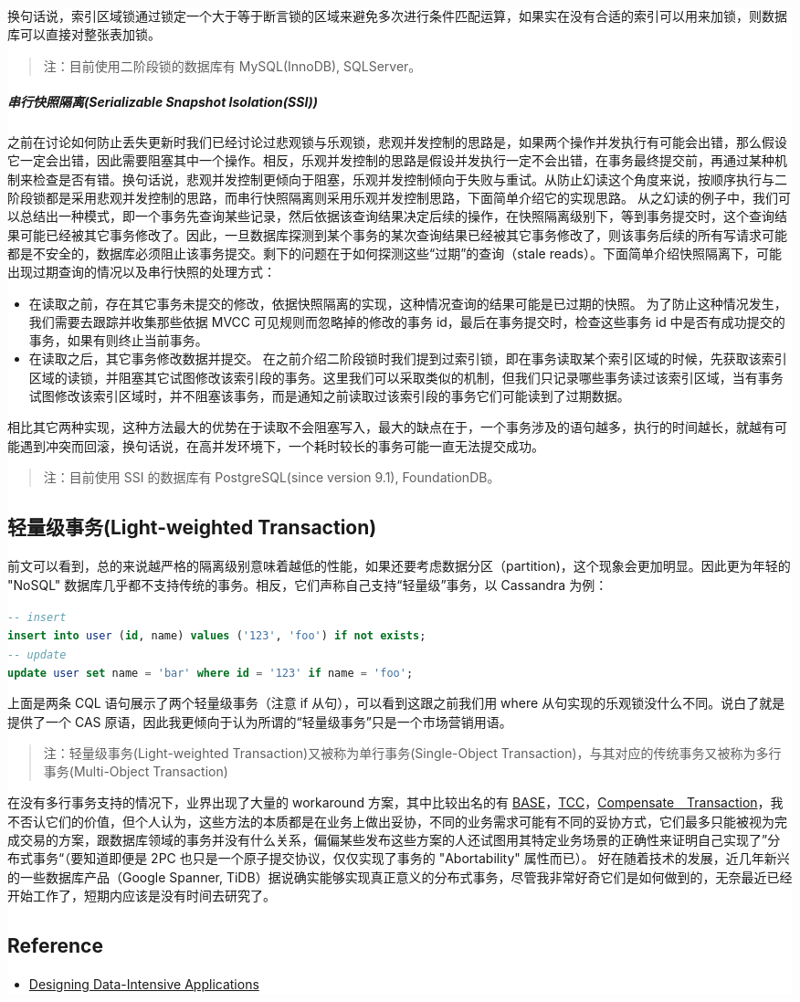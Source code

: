 换句话说，索引区域锁通过锁定一个大于等于断言锁的区域来避免多次进行条件匹配运算，如果实在没有合适的索引可以用来加锁，则数据库可以直接对整张表加锁。
> 注：目前使用二阶段锁的数据库有 MySQL(InnoDB), SQLServer。

##### 串行快照隔离(Serializable Snapshot Isolation(SSI))
之前在讨论如何防止丢失更新时我们已经讨论过悲观锁与乐观锁，悲观并发控制的思路是，如果两个操作并发执行有可能会出错，那么假设它一定会出错，因此需要阻塞其中一个操作。相反，乐观并发控制的思路是假设并发执行一定不会出错，在事务最终提交前，再通过某种机制来检查是否有错。换句话说，悲观并发控制更倾向于阻塞，乐观并发控制倾向于失败与重试。从防止幻读这个角度来说，按顺序执行与二阶段锁都是采用悲观并发控制的思路，而串行快照隔离则采用乐观并发控制思路，下面简单介绍它的实现思路。
从之幻读的例子中，我们可以总结出一种模式，即一个事务先查询某些记录，然后依据该查询结果决定后续的操作，在快照隔离级别下，等到事务提交时，这个查询结果可能已经被其它事务修改了。因此，一旦数据库探测到某个事务的某次查询结果已经被其它事务修改了，则该事务后续的所有写请求可能都是不安全的，数据库必须阻止该事务提交。剩下的问题在于如何探测这些“过期”的查询（stale reads）。下面简单介绍快照隔离下，可能出现过期查询的情况以及串行快照的处理方式：
- 在读取之前，存在其它事务未提交的修改，依据快照隔离的实现，这种情况查询的结果可能是已过期的快照。
    为了防止这种情况发生，我们需要去跟踪并收集那些依据 MVCC 可见规则而忽略掉的修改的事务 id，最后在事务提交时，检查这些事务 id 中是否有成功提交的事务，如果有则终止当前事务。
- 在读取之后，其它事务修改数据并提交。
    在之前介绍二阶段锁时我们提到过索引锁，即在事务读取某个索引区域的时候，先获取该索引区域的读锁，并阻塞其它试图修改该索引段的事务。这里我们可以采取类似的机制，但我们只记录哪些事务读过该索引区域，当有事务试图修改该索引区域时，并不阻塞该事务，而是通知之前读取过该索引段的事务它们可能读到了过期数据。

相比其它两种实现，这种方法最大的优势在于读取不会阻塞写入，最大的缺点在于，一个事务涉及的语句越多，执行的时间越长，就越有可能遇到冲突而回滚，换句话说，在高并发环境下，一个耗时较长的事务可能一直无法提交成功。
> 注：目前使用 SSI 的数据库有 PostgreSQL(since version 9.1), FoundationDB。

## 轻量级事务(Light-weighted Transaction)
前文可以看到，总的来说越严格的隔离级别意味着越低的性能，如果还要考虑数据分区（partition)，这个现象会更加明显。因此更为年轻的 "NoSQL" 数据库几乎都不支持传统的事务。相反，它们声称自己支持“轻量级”事务，以 Cassandra 为例：
```sql
-- insert
insert into user (id, name) values ('123', 'foo') if not exists;
-- update
update user set name = 'bar' where id = '123' if name = 'foo';
```
上面是两条 CQL 语句展示了两个轻量级事务（注意 if 从句），可以看到这跟之前我们用 where 从句实现的乐观锁没什么不同。说白了就是提供了一个 CAS 原语，因此我更倾向于认为所谓的“轻量级事务”只是一个市场营销用语。
> 注：轻量级事务(Light-weighted Transaction)又被称为单行事务(Single-Object Transaction)，与其对应的传统事务又被称为多行事务(Multi-Object Transaction)

在没有多行事务支持的情况下，业界出现了大量的 workaround 方案，其中比较出名的有 [BASE](https://queue.acm.org/detail.cfm?id=1394128)，[TCC](https://dzone.com/articles/transactions-for-the-rest-of-us)，[Compensate　Transaction](https://www.enterpriseintegrationpatterns.com/ramblings/18_starbucks.html)，我不否认它们的价值，但个人认为，这些方法的本质都是在业务上做出妥协，不同的业务需求可能有不同的妥协方式，它们最多只能被视为完成交易的方案，跟数据库领域的事务并没有什么关系，偏偏某些发布这些方案的人还试图用其特定业务场景的正确性来证明自己实现了”分布式事务“（要知道即便是 2PC 也只是一个原子提交协议，仅仅实现了事务的 "Abortability" 属性而已）。
好在随着技术的发展，近几年新兴的一些数据库产品（Google Spanner, TiDB）据说确实能够实现真正意义的分布式事务，尽管我非常好奇它们是如何做到的，无奈最近已经开始工作了，短期内应该是没有时间去研究了。

## Reference
- [Designing Data-Intensive Applications](https://item.jd.com/12186665.html)